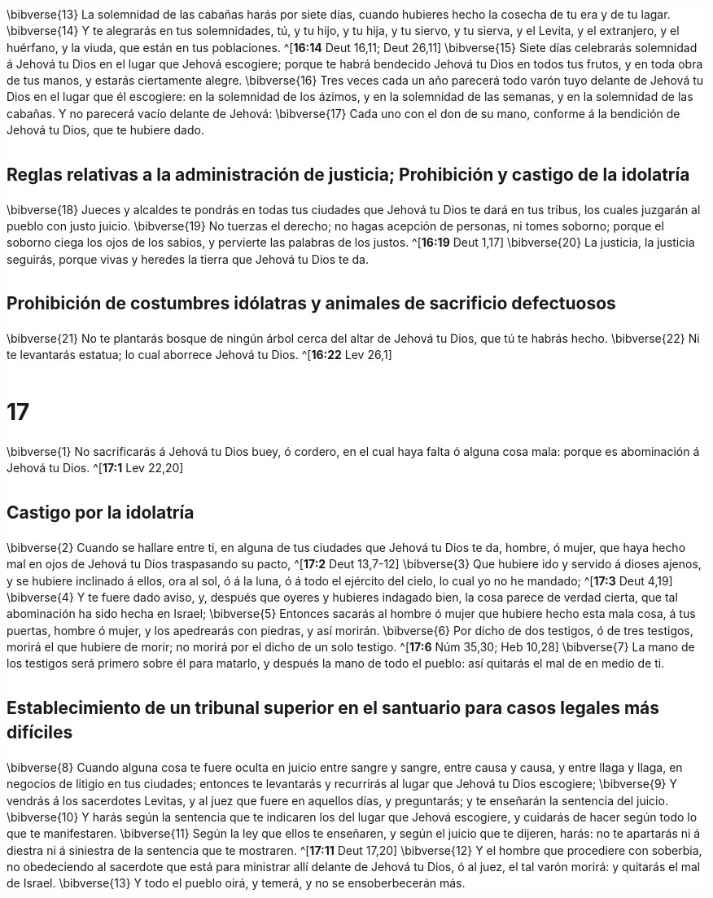 
\bibverse{13} La solemnidad de las cabañas harás por siete días, cuando hubieres hecho la cosecha de tu era y de tu lagar. \bibverse{14} Y te alegrarás en tus solemnidades, tú, y tu hijo, y tu hija, y tu siervo, y tu sierva, y el Levita, y el extranjero, y el huérfano, y la viuda, que están en tus poblaciones. ^[**16:14** Deut 16,11; Deut 26,11] \bibverse{15} Siete días celebrarás solemnidad á Jehová tu Dios en el lugar que Jehová escogiere; porque te habrá bendecido Jehová tu Dios en todos tus frutos, y en toda obra de tus manos, y estarás ciertamente alegre. \bibverse{16} Tres veces cada un año parecerá todo varón tuyo delante de Jehová tu Dios en el lugar que él escogiere: en la solemnidad de los ázimos, y en la solemnidad de las semanas, y en la solemnidad de las cabañas. Y no parecerá vacío delante de Jehová: \bibverse{17} Cada uno con el don de su mano, conforme á la bendición de Jehová tu Dios, que te hubiere dado. 


## Reglas relativas a la administración de justicia; Prohibición y castigo de la idolatría
\bibverse{18} Jueces y alcaldes te pondrás en todas tus ciudades que Jehová tu Dios te dará en tus tribus, los cuales juzgarán al pueblo con justo juicio. \bibverse{19} No tuerzas el derecho; no hagas acepción de personas, ni tomes soborno; porque el soborno ciega los ojos de los sabios, y pervierte las palabras de los justos. ^[**16:19** Deut 1,17] \bibverse{20} La justicia, la justicia seguirás, porque vivas y heredes la tierra que Jehová tu Dios te da. 


## Prohibición de costumbres idólatras y animales de sacrificio defectuosos
\bibverse{21} No te plantarás bosque de ningún árbol cerca del altar de Jehová tu Dios, que tú te habrás hecho. \bibverse{22} Ni te levantarás estatua; lo cual aborrece Jehová tu Dios. ^[**16:22** Lev 26,1] 
 

# 17 
\bibverse{1} No sacrificarás á Jehová tu Dios buey, ó cordero, en el cual haya falta ó alguna cosa mala: porque es abominación á Jehová tu Dios. ^[**17:1** Lev 22,20] 


## Castigo por la idolatría
\bibverse{2} Cuando se hallare entre ti, en alguna de tus ciudades que Jehová tu Dios te da, hombre, ó mujer, que haya hecho mal en ojos de Jehová tu Dios traspasando su pacto, ^[**17:2** Deut 13,7-12] \bibverse{3} Que hubiere ido y servido á dioses ajenos, y se hubiere inclinado á ellos, ora al sol, ó á la luna, ó á todo el ejército del cielo, lo cual yo no he mandado; ^[**17:3** Deut 4,19] \bibverse{4} Y te fuere dado aviso, y, después que oyeres y hubieres indagado bien, la cosa parece de verdad cierta, que tal abominación ha sido hecha en Israel; \bibverse{5} Entonces sacarás al hombre ó mujer que hubiere hecho esta mala cosa, á tus puertas, hombre ó mujer, y los apedrearás con piedras, y así morirán. \bibverse{6} Por dicho de dos testigos, ó de tres testigos, morirá el que hubiere de morir; no morirá por el dicho de un solo testigo. ^[**17:6** Núm 35,30; Heb 10,28] \bibverse{7} La mano de los testigos será primero sobre él para matarlo, y después la mano de todo el pueblo: así quitarás el mal de en medio de ti. 
  

## Establecimiento de un tribunal superior en el santuario para casos legales más difíciles
\bibverse{8} Cuando alguna cosa te fuere oculta en juicio entre sangre y sangre, entre causa y causa, y entre llaga y llaga, en negocios de litigio en tus ciudades; entonces te levantarás y recurrirás al lugar que Jehová tu Dios escogiere; \bibverse{9} Y vendrás á los sacerdotes Levitas, y al juez que fuere en aquellos días, y preguntarás; y te enseñarán la sentencia del juicio. \bibverse{10} Y harás según la sentencia que te indicaren los del lugar que Jehová escogiere, y cuidarás de hacer según todo lo que te manifestaren. \bibverse{11} Según la ley que ellos te enseñaren, y según el juicio que te dijeren, harás: no te apartarás ni á diestra ni á siniestra de la sentencia que te mostraren. ^[**17:11** Deut 17,20] \bibverse{12} Y el hombre que procediere con soberbia, no obedeciendo al sacerdote que está para ministrar allí delante de Jehová tu Dios, ó al juez, el tal varón morirá: y quitarás el mal de Israel. \bibverse{13} Y todo el pueblo oirá, y temerá, y no se ensoberbecerán más. 
